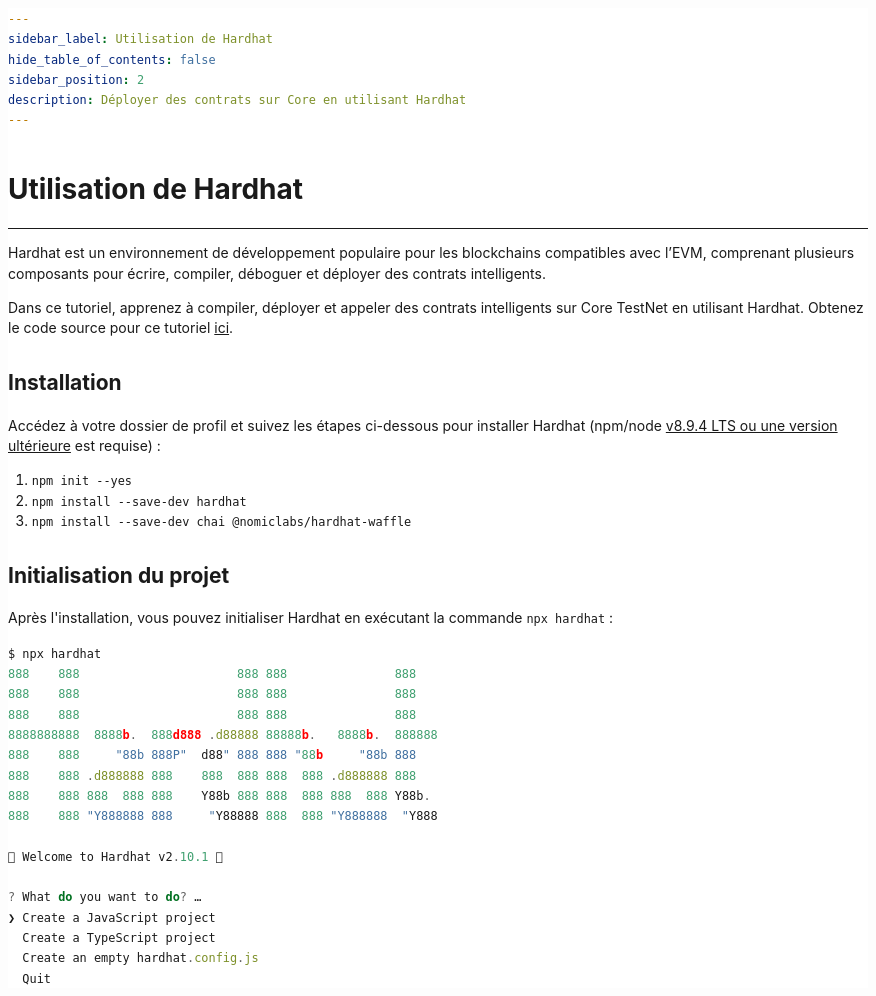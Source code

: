 ```yaml
---
sidebar_label: Utilisation de Hardhat
hide_table_of_contents: false
sidebar_position: 2
description: Déployer des contrats sur Core en utilisant Hardhat
---
```


# Utilisation de Hardhat

---

Hardhat est un environnement de développement populaire pour les blockchains compatibles avec l’EVM, comprenant plusieurs composants pour écrire, compiler, déboguer et déployer des contrats intelligents.

Dans ce tutoriel, apprenez à compiler, déployer et appeler des contrats intelligents sur Core TestNet en utilisant Hardhat. Obtenez le code source pour ce tutoriel [ici](https://github.com/coredao-org/hardhat-tutorial).

## Installation

Accédez à votre dossier de profil et suivez les étapes ci-dessous pour installer Hardhat (npm/node [v8.9.4 LTS ou une version ultérieure](https://nodejs.org/en/) est requise) :

1. `npm init --yes`
2. `npm install --save-dev hardhat`
3. `npm install --save-dev chai @nomiclabs/hardhat-waffle`

## Initialisation du projet

Après l'installation, vous pouvez initialiser Hardhat en exécutant la commande `npx hardhat` :

```javascript
$ npx hardhat    
888    888                      888 888               888
888    888                      888 888               888
888    888                      888 888               888
8888888888  8888b.  888d888 .d88888 88888b.   8888b.  888888
888    888     "88b 888P"  d88" 888 888 "88b     "88b 888
888    888 .d888888 888    888  888 888  888 .d888888 888
888    888 888  888 888    Y88b 888 888  888 888  888 Y88b.
888    888 "Y888888 888     "Y88888 888  888 "Y888888  "Y888

👷 Welcome to Hardhat v2.10.1 👷‍

? What do you want to do? … 
❯ Create a JavaScript project
  Create a TypeScript project
  Create an empty hardhat.config.js
  Quit
```
